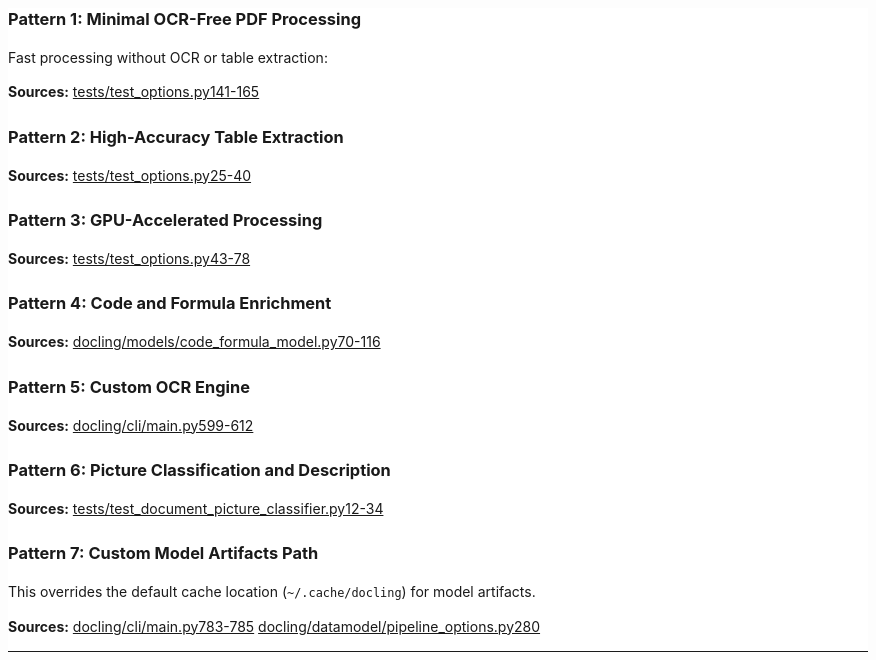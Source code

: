 ### Pattern 1: Minimal OCR-Free PDF Processing

Fast processing without OCR or table extraction:

```
```

**Sources:** [tests/test\_options.py141-165](https://github.com/docling-project/docling/blob/f7244a43/tests/test_options.py#L141-L165)

### Pattern 2: High-Accuracy Table Extraction

```
```

**Sources:** [tests/test\_options.py25-40](https://github.com/docling-project/docling/blob/f7244a43/tests/test_options.py#L25-L40)

### Pattern 3: GPU-Accelerated Processing

```
```

**Sources:** [tests/test\_options.py43-78](https://github.com/docling-project/docling/blob/f7244a43/tests/test_options.py#L43-L78)

### Pattern 4: Code and Formula Enrichment

```
```

**Sources:** [docling/models/code\_formula\_model.py70-116](https://github.com/docling-project/docling/blob/f7244a43/docling/models/code_formula_model.py#L70-L116)

### Pattern 5: Custom OCR Engine

```
```

**Sources:** [docling/cli/main.py599-612](https://github.com/docling-project/docling/blob/f7244a43/docling/cli/main.py#L599-L612)

### Pattern 6: Picture Classification and Description

```
```

**Sources:** [tests/test\_document\_picture\_classifier.py12-34](https://github.com/docling-project/docling/blob/f7244a43/tests/test_document_picture_classifier.py#L12-L34)

### Pattern 7: Custom Model Artifacts Path

```
```

This overrides the default cache location (`~/.cache/docling`) for model artifacts.

**Sources:** [docling/cli/main.py783-785](https://github.com/docling-project/docling/blob/f7244a43/docling/cli/main.py#L783-L785) [docling/datamodel/pipeline\_options.py280](https://github.com/docling-project/docling/blob/f7244a43/docling/datamodel/pipeline_options.py#L280-L280)

---